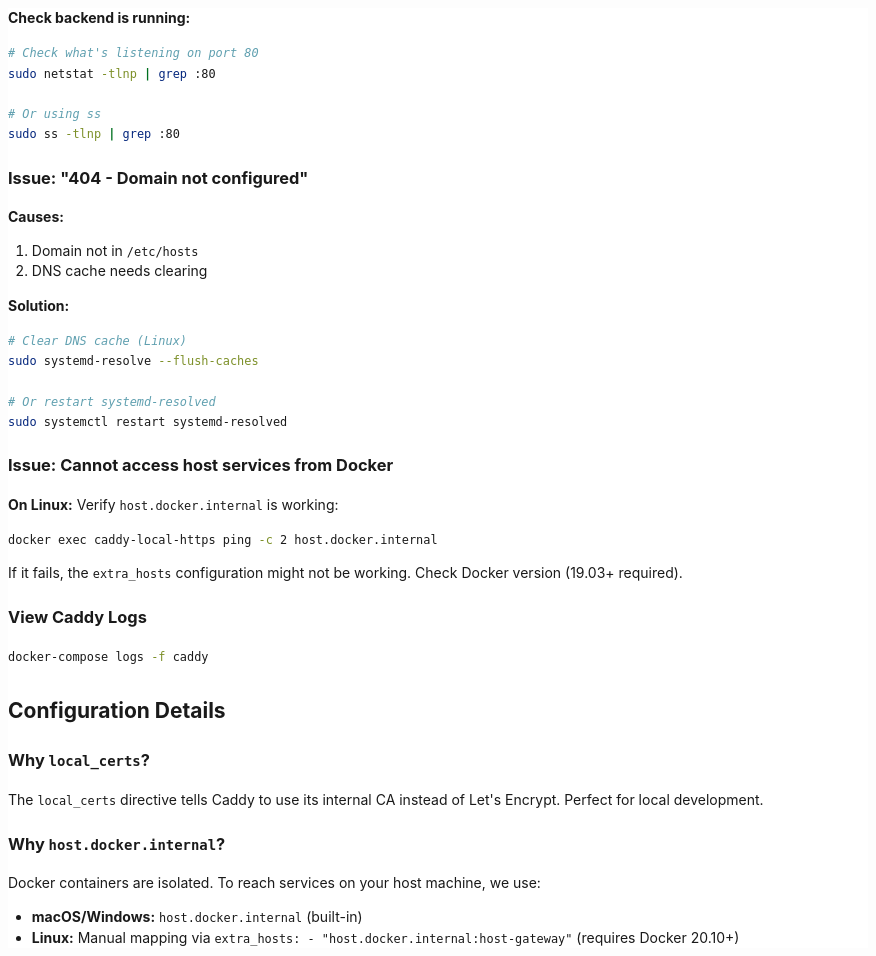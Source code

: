 **Check backend is running:**

```bash
# Check what's listening on port 80
sudo netstat -tlnp | grep :80

# Or using ss
sudo ss -tlnp | grep :80
```

### Issue: "404 - Domain not configured"

**Causes:**
1. Domain not in `/etc/hosts`
2. DNS cache needs clearing

**Solution:**

```bash
# Clear DNS cache (Linux)
sudo systemd-resolve --flush-caches

# Or restart systemd-resolved
sudo systemctl restart systemd-resolved
```

### Issue: Cannot access host services from Docker

**On Linux:** Verify `host.docker.internal` is working:

```bash
docker exec caddy-local-https ping -c 2 host.docker.internal
```

If it fails, the `extra_hosts` configuration might not be working. Check Docker version (19.03+ required).

### View Caddy Logs

```bash
docker-compose logs -f caddy
```

## Configuration Details

### Why `local_certs`?

The `local_certs` directive tells Caddy to use its internal CA instead of Let's Encrypt. Perfect for local development.

### Why `host.docker.internal`?

Docker containers are isolated. To reach services on your host machine, we use:
- **macOS/Windows:** `host.docker.internal` (built-in)
- **Linux:** Manual mapping via `extra_hosts: - "host.docker.internal:host-gateway"` (requires Docker 20.10+)
